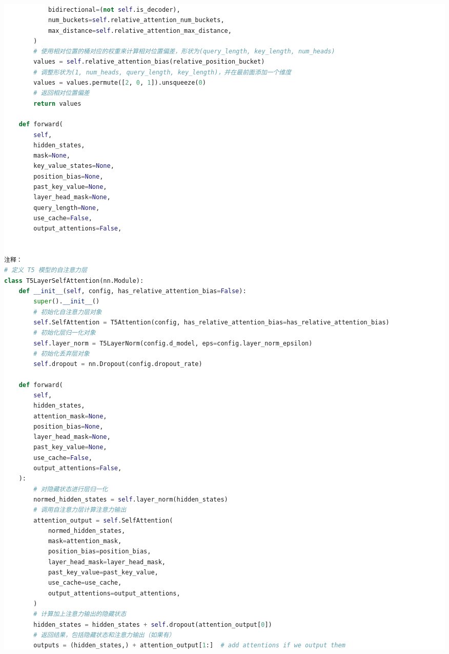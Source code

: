 ```py
            bidirectional=(not self.is_decoder),
            num_buckets=self.relative_attention_num_buckets,
            max_distance=self.relative_attention_max_distance,
        )
        # 使用相对位置的桶对应的权重来计算相对位置偏差，形状为(query_length, key_length, num_heads)
        values = self.relative_attention_bias(relative_position_bucket)
        # 调整形状为(1, num_heads, query_length, key_length)，并在最前面添加一个维度
        values = values.permute([2, 0, 1]).unsqueeze(0)
        # 返回相对位置偏差
        return values

    def forward(
        self,
        hidden_states,
        mask=None,
        key_value_states=None,
        position_bias=None,
        past_key_value=None,
        layer_head_mask=None,
        query_length=None,
        use_cache=False,
        output_attentions=False,


注释：
# 定义 T5 模型的自注意力层
class T5LayerSelfAttention(nn.Module):
    def __init__(self, config, has_relative_attention_bias=False):
        super().__init__()
        # 初始化自注意力层对象
        self.SelfAttention = T5Attention(config, has_relative_attention_bias=has_relative_attention_bias)
        # 初始化层归一化对象
        self.layer_norm = T5LayerNorm(config.d_model, eps=config.layer_norm_epsilon)
        # 初始化丢弃层对象
        self.dropout = nn.Dropout(config.dropout_rate)

    def forward(
        self,
        hidden_states,
        attention_mask=None,
        position_bias=None,
        layer_head_mask=None,
        past_key_value=None,
        use_cache=False,
        output_attentions=False,
    ):
        # 对隐藏状态进行层归一化
        normed_hidden_states = self.layer_norm(hidden_states)
        # 调用自注意力层计算注意力输出
        attention_output = self.SelfAttention(
            normed_hidden_states,
            mask=attention_mask,
            position_bias=position_bias,
            layer_head_mask=layer_head_mask,
            past_key_value=past_key_value,
            use_cache=use_cache,
            output_attentions=output_attentions,
        )
        # 计算加上注意力输出的隐藏状态
        hidden_states = hidden_states + self.dropout(attention_output[0])
        # 返回结果，包括隐藏状态和注意力输出（如果有）
        outputs = (hidden_states,) + attention_output[1:]  # add attentions if we output them
```